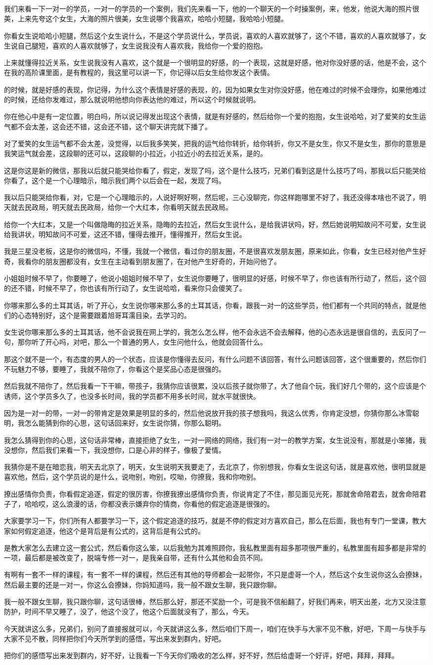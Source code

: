我们来看一下一对一的学员，一对一的学员的一个案例，我们先来看一下，他的一个聊天的一个时操案例，来，他发，他说大海的照片很美，上来先夸这个女生，大海的照片很美，女生说哪个我喜欢，哈哈小短腿，我哈哈小短腿。

你看女生说哈哈小短腿，然后这个女生说什么，不是这个学员说什么，学员说，喜欢的人喜欢就够了，这个不错，喜欢的人喜欢就够了，女生说自己腿短，喜欢的人喜欢就够了，女生说我没有人喜欢我，我给你一个爱的抱抱。

上来就懂得拉近关系，女生说我没有人喜欢，这个就是一个很明显的好感，的一个表现，这就是好感，他对你没好感的话，他是不会，这个在我的高阶课里面，是有教程的，我这里可以讲一下，你记得以后女生给你发这个表情。

的时候，就是好感的表现，你记得，为什么这个表情是好感的表现，的，因为如果女生对你没好感，他在难过的时候不会理你，如果他难过的时候，还给你发难过，那么就说明他想向你表达他的难过，所以这个时候就说明。

你在他心中是有一定位置，明白吗，所以说记得发出现这个表情，就是有好感的，然后给你一个爱的抱抱，女生说哈哈，对了爱笑的女生运气都不会太差，这会还不错，这会还不错，这个聊天讲完就下播了。

对了爱笑的女生运气都不会太差，没觉得，以后我多笑笑，把我的运气给你转折，给你转折，你又不是女生，你又不是女生，那你的意思是我笑运气就会差，这段聊的还可以，这段聊的小拉近，小拉近小的去拉近关系，是的。

这是你这是新的微信，那我以后就只能哭给你看了，假定，发现了吗，这个是什么技巧，兄弟们看到这是什么技巧了吗，那我以后只能哭给你看了，这个是一个心理暗示，暗示我们两个以后会在一起，发现了吗。

我以后只能哭给你看，对，它是一个心理暗示的，人说好啊好啊，然后呢，三心没聊完，你这样跑哪里不好了，我还没得本啥也不说了，明天就去民政局，明天就去民政局，给你一个大红本，你看明天就去民政局。

给你一个大红本，又是一个叫做隐晦的拉近关系，隐晦的去拉近，然后女生说什么，是给我讲状吗，好，然后她说明知故问不可爱，女生说给我讲状，明知故问不可爱，这还不错，懂得去推开，懂得推开，然后女生说。

我是三星没老板，这是你的微信吗，不懂，我就一个微信，看过你的朋友圈，不是很喜欢发朋友圈，原来如此，你看，女生已经对他产生好奇，我看你的朋友圈都没有，女生在主动看到朋友圈了，在对他产生好奇的，开始问他了。

小姐姐时候不早了，你要睡了，他说小姐姐时候不早了，女生说你要睡了，很明显的好感，时候不早了，你也该有所行动了，然后，这个回的还不错，时候不早了，你也该有所行动了，女生说哈哈，看来你只会傻笑了。

你哪来那么多的土耳其话，听了开心，女生说你哪来那么多的土耳其话，你看，跟我一对一的这些学员，他们都有一个共同的特点，就是他们的心态特别好，这个是需要跟着旭哥耳濡目染，去学习的。

女生说你哪来那么多的土耳其话，他不会说我在网上学的，我怎么怎么样，他不会永远不会去解释，他的心态永远是很自信的，去反问了一句，那你听了开心吗，对吧，那么一个普通的男人，女生问他什么，他就会回答什么。

那这个就不是一个，有态度的男人的一个状态，应该是你懂得去反问，有什么问题不该回答，有什么问题该回答，这个很重要的，然后你们不玩魅力不够，要睡了，我就不陪你了，你看这个是奖品心态是很强的。

然后我就不陪你了，然后我看一下干嘛，带孩子，我猜你应该很累，没以后孩子就你带了，大了他自个玩，我们好几个带的，这个应该是个诱师，这个学员多久了，也没多长时间，我的学员都不用多长时间，就水平就很快。

因为是一对一的带，一对一的带肯定是效果是明显的多的，然后他说放开我的孩子想我吗，我这么优秀，你肯定没想，你猜你那么冰雪聪明，我怎么能猜到你的心思，这句话回来好，女生说你猜，你那么聪明。

我怎么猜得到你的心思，这句话非常棒，直接拒绝了女生，一对一网络的网络，我们有一对一的教学方案，女生说没有，那就是小笨猪，我没想你，然后我们来看一下，我没想你，口是心非的样子，像极了爱情。

我猜你是不是在暗恋我，明天去北京了，明天，女生说明天我要走了，去北京了，你别想我，你看女生说这句话，就是喜欢他，很明显就是喜欢他，然后，这个学员说的是什么，说吻别，吻别，哎呦，你撩我，我和你吻别。

撩出感情你负责，你看假定追逐，假定的很厉害，你撩我撩出感情你负责，你说肯定了不住，那见面见光死，那就舍命陪君去，就舍命陪君子了，哈哈哎，这么浪漫的话，你都没表示嫌弃你的情商，你看他的假定追逐是很强的。

大家要学习一下，你们所有人都要学习一下，这个假定追逐的技巧，就是不停的假定对方喜欢自己，那么在后面，我也有专门一堂课，教大家如何假定追逐，他这个是背后是有公式的，这背后是有公式的。

是教大家怎么去建立这一套公式，然后看你这么笨，以后我勉为其难照顾你，我私教里面有超多那项很严重的，私教里面有超多都是非常的一项，最后都是被改变了，脱端专修一对一，是我亲自带，还有什么其他和会员不同。

有啊有一套不一样的课程，有一套不一样的课程，然后还有其他的导师都会一起带你，不只是虚哥一个人，然后这个女生说你这么会撩妹，然后最主要的还是一对一，你这么会撩妹，你妈知道吗，我一般不跟女生聊，我只跟你聊。

我一般不跟女生聊，我只跟你聊，这句话很棒，然后那么好，那还不奖励一个，可是我不信船翻了，好我们再来，明天出差，北方又没注意防护，时间不早又睡了，没了，他这个没了，他这个后面就没有了，那么，今天。

今天就讲这么多，兄弟们，别问了直接报就可以，今天就讲这么多，然后咱们下周一，咱们在快手与大家不见不散，好吧，下周一与快手与大家不见不散，同样把你们今天所学到的感悟，写出来发到群内，好吧。

把你们的感悟写出来发到群内，好不好，让我看一下今天你们吸收的怎么样，好不好，然后给虚哥一个好评，好吧，拜拜，拜拜。

